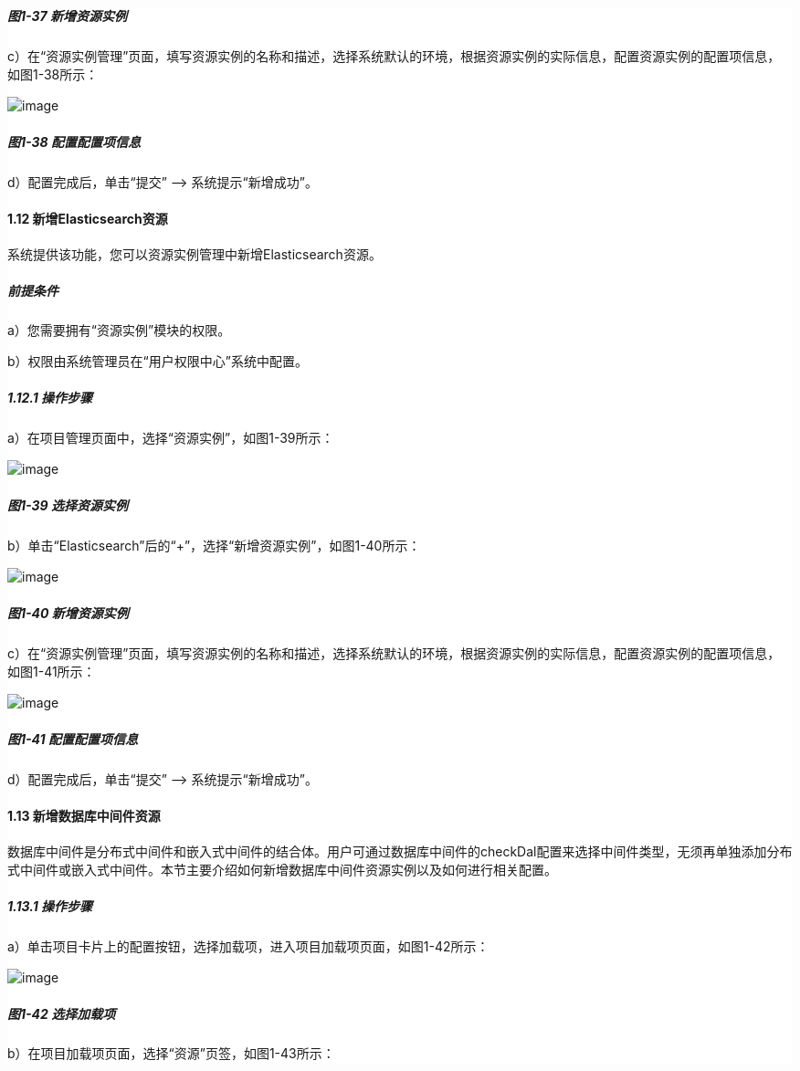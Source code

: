 ##### 图1-37 新增资源实例

c）在“资源实例管理”页面，填写资源实例的名称和描述，选择系统默认的环境，根据资源实例的实际信息，配置资源实例的配置项信息，如图1-38所示：

![image](https://user-images.githubusercontent.com/79617492/170462452-45ec58a6-9ac4-471d-b382-dff06410ea90.png)

##### 图1-38 配置配置项信息

d）配置完成后，单击“提交” --> 系统提示“新增成功”。

#### 1.12 新增Elasticsearch资源

系统提供该功能，您可以资源实例管理中新增Elasticsearch资源。

##### 前提条件

a）您需要拥有“资源实例”模块的权限。

b）权限由系统管理员在“用户权限中心”系统中配置。

##### 1.12.1 操作步骤

a）在项目管理页面中，选择“资源实例”，如图1-39所示：

![image](https://user-images.githubusercontent.com/79617492/170462490-4d47bad4-9c5c-4a79-88c5-1ef2258202b2.png)

##### 图1-39 选择资源实例

b）单击“Elasticsearch”后的“+”，选择“新增资源实例”，如图1-40所示：

![image](https://user-images.githubusercontent.com/79617492/170462544-7b0f0341-b710-4fe7-bea8-74a85df62732.png)

##### 图1-40 新增资源实例

c）在“资源实例管理”页面，填写资源实例的名称和描述，选择系统默认的环境，根据资源实例的实际信息，配置资源实例的配置项信息，如图1-41所示：

![image](https://user-images.githubusercontent.com/79617492/170462651-8f5c0492-c306-4ab4-aa75-f4160313567a.png)

##### 图1-41 配置配置项信息

d）配置完成后，单击“提交” --> 系统提示“新增成功”。

#### 1.13 新增数据库中间件资源

数据库中间件是分布式中间件和嵌入式中间件的结合体。用户可通过数据库中间件的checkDal配置来选择中间件类型，无须再单独添加分布式中间件或嵌入式中间件。本节主要介绍如何新增数据库中间件资源实例以及如何进行相关配置。

##### 1.13.1 操作步骤

a）单击项目卡片上的配置按钮，选择加载项，进入项目加载项页面，如图1-42所示：

![image](https://user-images.githubusercontent.com/79617492/170462695-5b486b80-2f97-40eb-bf5c-dbb0084b3dec.png)

##### 图1-42 选择加载项

b）在项目加载项页面，选择“资源”页签，如图1-43所示：
